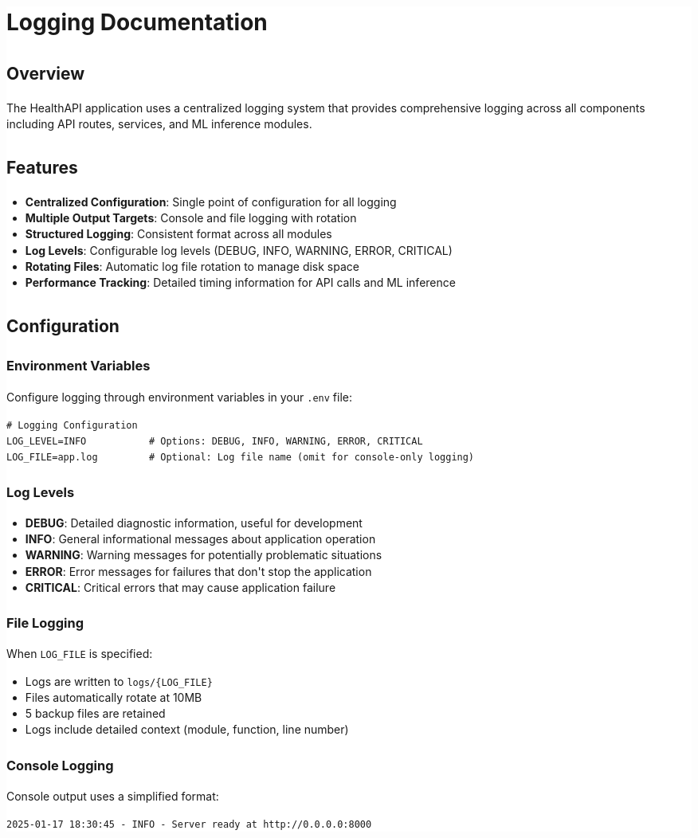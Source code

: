 # Logging Documentation

## Overview

The HealthAPI application uses a centralized logging system that provides comprehensive logging across all components including API routes, services, and ML inference modules.

## Features

- **Centralized Configuration**: Single point of configuration for all logging
- **Multiple Output Targets**: Console and file logging with rotation
- **Structured Logging**: Consistent format across all modules
- **Log Levels**: Configurable log levels (DEBUG, INFO, WARNING, ERROR, CRITICAL)
- **Rotating Files**: Automatic log file rotation to manage disk space
- **Performance Tracking**: Detailed timing information for API calls and ML inference

## Configuration

### Environment Variables

Configure logging through environment variables in your `.env` file:

```env
# Logging Configuration
LOG_LEVEL=INFO           # Options: DEBUG, INFO, WARNING, ERROR, CRITICAL
LOG_FILE=app.log         # Optional: Log file name (omit for console-only logging)
```

### Log Levels

- **DEBUG**: Detailed diagnostic information, useful for development
- **INFO**: General informational messages about application operation
- **WARNING**: Warning messages for potentially problematic situations
- **ERROR**: Error messages for failures that don't stop the application
- **CRITICAL**: Critical errors that may cause application failure

### File Logging

When `LOG_FILE` is specified:
- Logs are written to `logs/{LOG_FILE}`
- Files automatically rotate at 10MB
- 5 backup files are retained
- Logs include detailed context (module, function, line number)

### Console Logging

Console output uses a simplified format:
```
2025-01-17 18:30:45 - INFO - Server ready at http://0.0.0.0:8000
```
